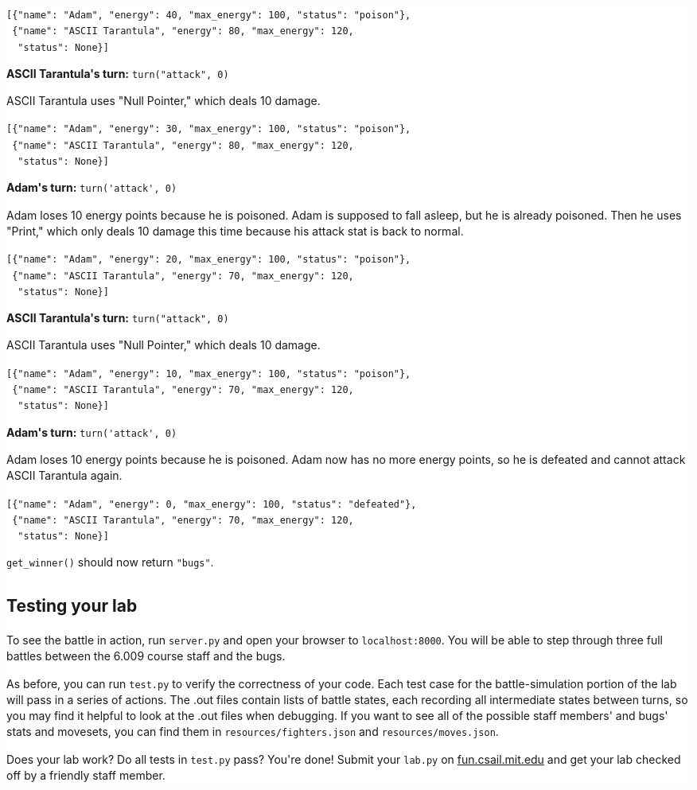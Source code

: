     [{"name": "Adam", "energy": 40, "max_energy": 100, "status": "poison"},
     {"name": "ASCII Tarantula", "energy": 80, "max_energy": 120,
      "status": None}]

**ASCII Tarantula's turn:** `turn("attack", 0)`

ASCII Tarantula uses "Null Pointer," which deals 10 damage.

    [{"name": "Adam", "energy": 30, "max_energy": 100, "status": "poison"},
     {"name": "ASCII Tarantula", "energy": 80, "max_energy": 120,
      "status": None}]

**Adam's turn:** `turn('attack', 0)`

Adam loses 10 energy points because he is poisoned. Adam is supposed to fall asleep, but he is already poisoned. Then he uses "Print," which only deals 10 damage this time because his attack stat is back to normal.

    [{"name": "Adam", "energy": 20, "max_energy": 100, "status": "poison"},
     {"name": "ASCII Tarantula", "energy": 70, "max_energy": 120,
      "status": None}]

**ASCII Tarantula's turn:** `turn("attack", 0)`

ASCII Tarantula uses "Null Pointer," which deals 10 damage. 

    [{"name": "Adam", "energy": 10, "max_energy": 100, "status": "poison"},
     {"name": "ASCII Tarantula", "energy": 70, "max_energy": 120,
      "status": None}]

**Adam's turn:** `turn('attack', 0)`

Adam loses 10 energy points because he is poisoned. Adam now has no more energy points, so he is defeated and cannot attack ASCII Tarantula again.

    [{"name": "Adam", "energy": 0, "max_energy": 100, "status": "defeated"},
     {"name": "ASCII Tarantula", "energy": 70, "max_energy": 120,
      "status": None}]

`get_winner()` should now return `"bugs"`.

## Testing your lab

To see the battle in action, run `server.py` and open your browser to `localhost:8000`. You will be able to step through three full battles between the 6.009 course staff and the bugs.

As before, you can run `test.py` to verify the correctness of your code. Each test case for the battle-simulation portion of the lab will pass in a series of actions. The .out files contain lists of battle states, each recording all intermediate states between turns, so you may find it helpful to look at the .out files when debugging. If you want to see all of the possible staff members' and bugs' stats and movesets, you can find them in `resources/fighters.json` and `resources/moves.json`.

Does your lab work? Do all tests in `test.py` pass? You're done! Submit your `lab.py` on [fun.csail.mit.edu](https://fun.csail.mit.edu) and get your lab checked off by a friendly staff member. 

